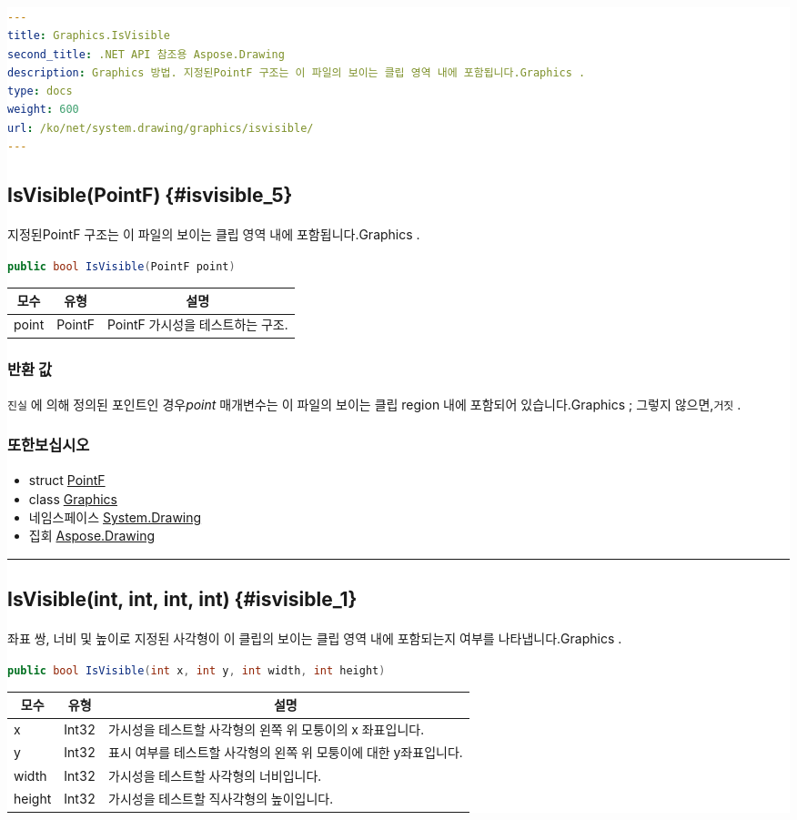 ```yaml
---
title: Graphics.IsVisible
second_title: .NET API 참조용 Aspose.Drawing
description: Graphics 방법. 지정된PointF 구조는 이 파일의 보이는 클립 영역 내에 포함됩니다.Graphics .
type: docs
weight: 600
url: /ko/net/system.drawing/graphics/isvisible/
---
```

## IsVisible(PointF) {#isvisible_5}

지정된PointF 구조는 이 파일의 보이는 클립 영역 내에 포함됩니다.Graphics .

```csharp
public bool IsVisible(PointF point)
```

| 모수 | 유형 | 설명 |
| --- | --- | --- |
| point | PointF | PointF 가시성을 테스트하는 구조. |

### 반환 값

`진실` 에 의해 정의된 포인트인 경우*point* 매개변수는 이 파일의 보이는 클립 region 내에 포함되어 있습니다.Graphics ; 그렇지 않으면,`거짓` .

### 또한보십시오

* struct [PointF](../../pointf/)
* class [Graphics](../)
* 네임스페이스 [System.Drawing](../../graphics/)
* 집회 [Aspose.Drawing](../../../)

---

## IsVisible(int, int, int, int) {#isvisible_1}

좌표 쌍, 너비 및 높이로 지정된 사각형이 이 클립의 보이는 클립 영역 내에 포함되는지 여부를 나타냅니다.Graphics .

```csharp
public bool IsVisible(int x, int y, int width, int height)
```

| 모수 | 유형 | 설명 |
| --- | --- | --- |
| x | Int32 | 가시성을 테스트할 사각형의 왼쪽 위 모퉁이의 x 좌표입니다. |
| y | Int32 | 표시 여부를 테스트할 사각형의 왼쪽 위 모퉁이에 대한 y좌표입니다. |
| width | Int32 | 가시성을 테스트할 사각형의 너비입니다. |
| height | Int32 | 가시성을 테스트할 직사각형의 높이입니다. |

